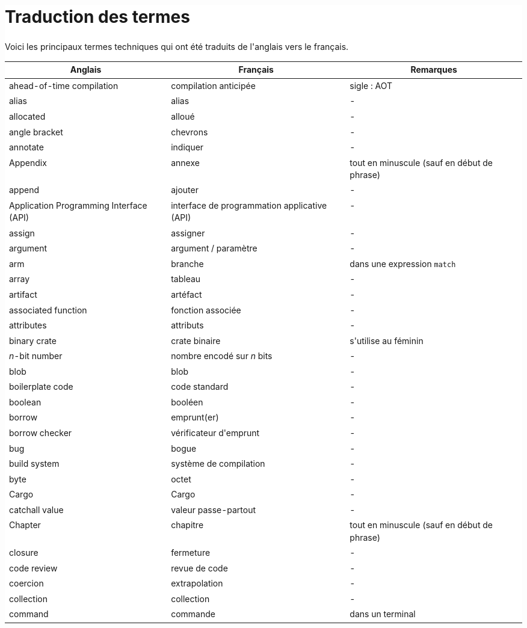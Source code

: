 # Traduction des termes

Voici les principaux termes techniques qui ont été traduits de l'anglais vers le
français.

| Anglais | Français | Remarques |
| ------- | ------ | ------ |
| ahead-of-time compilation | compilation anticipée | sigle : AOT |
| alias | alias | - |
| allocated | alloué | - |
| angle bracket | chevrons | - |
| annotate | indiquer | - |
| Appendix | annexe | tout en minuscule (sauf en début de phrase) |
| append | ajouter | - |
| Application Programming Interface (API) | interface de programmation applicative (API) | - |
| assign | assigner | - |
| argument | argument / paramètre | - |
| arm | branche | dans une expression `match` |
| array | tableau | - |
| artifact | artéfact | - |
| associated function | fonction associée | - |
| attributes | attributs | - |
| binary crate | crate binaire | s'utilise au féminin |
| *n*-bit number | nombre encodé sur *n* bits | - |
| blob | blob | - |
| boilerplate code | code standard | - |
| boolean | booléen | - |
| borrow | emprunt(er) | - |
| borrow checker | vérificateur d'emprunt | - |
| bug | bogue | - |
| build system | système de compilation | - |
| byte | octet | - |
| Cargo | Cargo | - |
| catchall value | valeur passe-partout | - |
| Chapter | chapitre | tout en minuscule (sauf en début de phrase) |
| closure | fermeture | - |
| code review | revue de code | - |
| coercion | extrapolation | - |
| collection | collection | - |
| command | commande | dans un terminal |